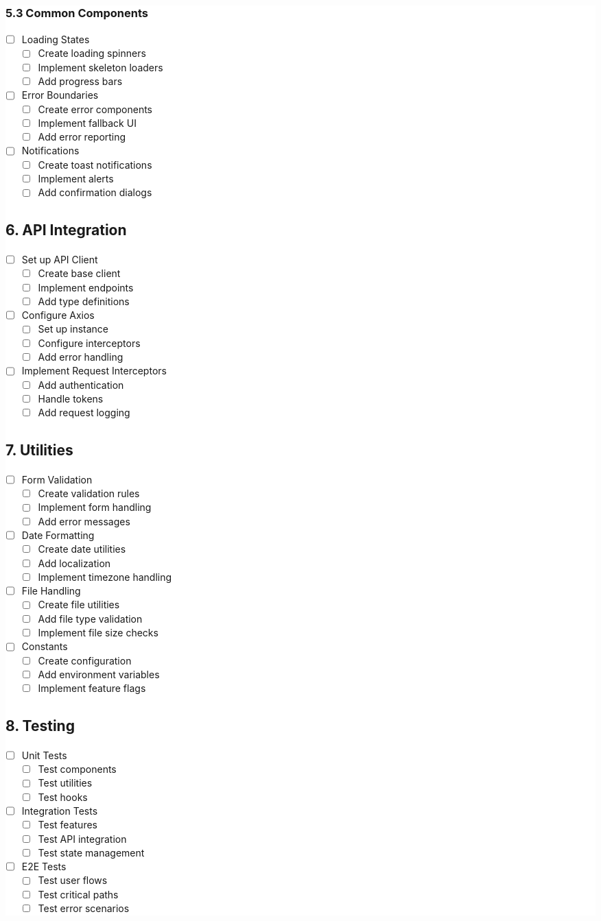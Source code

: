 ### 5.3 Common Components
- [ ] Loading States
  - [ ] Create loading spinners
  - [ ] Implement skeleton loaders
  - [ ] Add progress bars
- [ ] Error Boundaries
  - [ ] Create error components
  - [ ] Implement fallback UI
  - [ ] Add error reporting
- [ ] Notifications
  - [ ] Create toast notifications
  - [ ] Implement alerts
  - [ ] Add confirmation dialogs

## 6. API Integration
- [ ] Set up API Client
  - [ ] Create base client
  - [ ] Implement endpoints
  - [ ] Add type definitions
- [ ] Configure Axios
  - [ ] Set up instance
  - [ ] Configure interceptors
  - [ ] Add error handling
- [ ] Implement Request Interceptors
  - [ ] Add authentication
  - [ ] Handle tokens
  - [ ] Add request logging

## 7. Utilities
- [ ] Form Validation
  - [ ] Create validation rules
  - [ ] Implement form handling
  - [ ] Add error messages
- [ ] Date Formatting
  - [ ] Create date utilities
  - [ ] Add localization
  - [ ] Implement timezone handling
- [ ] File Handling
  - [ ] Create file utilities
  - [ ] Add file type validation
  - [ ] Implement file size checks
- [ ] Constants
  - [ ] Create configuration
  - [ ] Add environment variables
  - [ ] Implement feature flags

## 8. Testing
- [ ] Unit Tests
  - [ ] Test components
  - [ ] Test utilities
  - [ ] Test hooks
- [ ] Integration Tests
  - [ ] Test features
  - [ ] Test API integration
  - [ ] Test state management
- [ ] E2E Tests
  - [ ] Test user flows
  - [ ] Test critical paths
  - [ ] Test error scenarios
